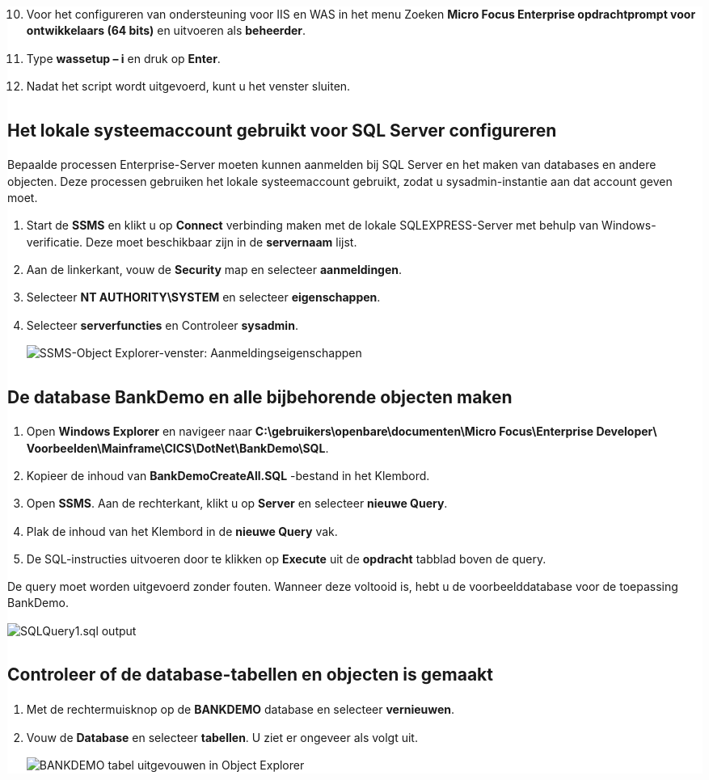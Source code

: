 10. Voor het configureren van ondersteuning voor IIS en WAS in het menu Zoeken **Micro Focus Enterprise opdrachtprompt voor ontwikkelaars (64 bits)** en uitvoeren als **beheerder**.

11. Type **wassetup – i** en druk op **Enter**.

12. Nadat het script wordt uitgevoerd, kunt u het venster sluiten.

## <a name="configure-the-local-system-account-for-sql-server"></a>Het lokale systeemaccount gebruikt voor SQL Server configureren

Bepaalde processen Enterprise-Server moeten kunnen aanmelden bij SQL Server en het maken van databases en andere objecten. Deze processen gebruiken het lokale systeemaccount gebruikt, zodat u sysadmin-instantie aan dat account geven moet.

1. Start de **SSMS** en klikt u op **Connect** verbinding maken met de lokale SQLEXPRESS-Server met behulp van Windows-verificatie. Deze moet beschikbaar zijn in de **servernaam** lijst.

2. Aan de linkerkant, vouw de **Security** map en selecteer **aanmeldingen**.

3. Selecteer **NT AUTHORITY\\SYSTEM** en selecteer **eigenschappen**.

4. Selecteer **serverfuncties** en Controleer **sysadmin**.

     ![SSMS-Object Explorer-venster: Aanmeldingseigenschappen](media/02-demo-explorer.png)

## <a name="create-the-bankdemo-database-and-all-its-objects"></a>De database BankDemo en alle bijbehorende objecten maken

1. Open **Windows Explorer** en navigeer naar **C:\\gebruikers\\openbare\\documenten\\Micro Focus\\Enterprise Developer\\ Voorbeelden\\Mainframe\\CICS\\DotNet\\BankDemo\\SQL**.

2. Kopieer de inhoud van **BankDemoCreateAll.SQL** -bestand in het Klembord.

3. Open **SSMS**. Aan de rechterkant, klikt u op **Server** en selecteer **nieuwe Query**.

4. Plak de inhoud van het Klembord in de **nieuwe Query** vak.

5. De SQL-instructies uitvoeren door te klikken op **Execute** uit de **opdracht** tabblad boven de query.

De query moet worden uitgevoerd zonder fouten. Wanneer deze voltooid is, hebt u de voorbeelddatabase voor de toepassing BankDemo.

![SQLQuery1.sql output](media/03-demo-query.png)

## <a name="verify-that-the-database-tables-and-objects-have-been-created"></a>Controleer of de database-tabellen en objecten is gemaakt

1. Met de rechtermuisknop op de **BANKDEMO** database en selecteer **vernieuwen**.

2. Vouw de **Database** en selecteer **tabellen**. U ziet er ongeveer als volgt uit.

     ![BANKDEMO tabel uitgevouwen in Object Explorer](media/04-demo-explorer.png)
